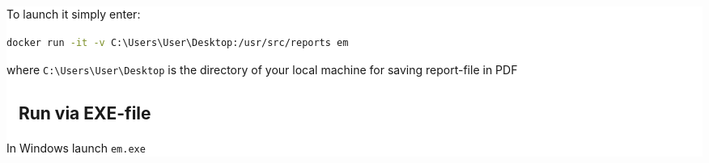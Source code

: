 To launch it simply enter:

  ```bash 
  docker run -it -v C:\Users\User\Desktop:/usr/src/reports em
  ```

where `C:\Users\User\Desktop` is the directory of your local machine for saving report-file in PDF

## &nbsp;&nbsp; Run via EXE-file

In Windows launch `em.exe`
